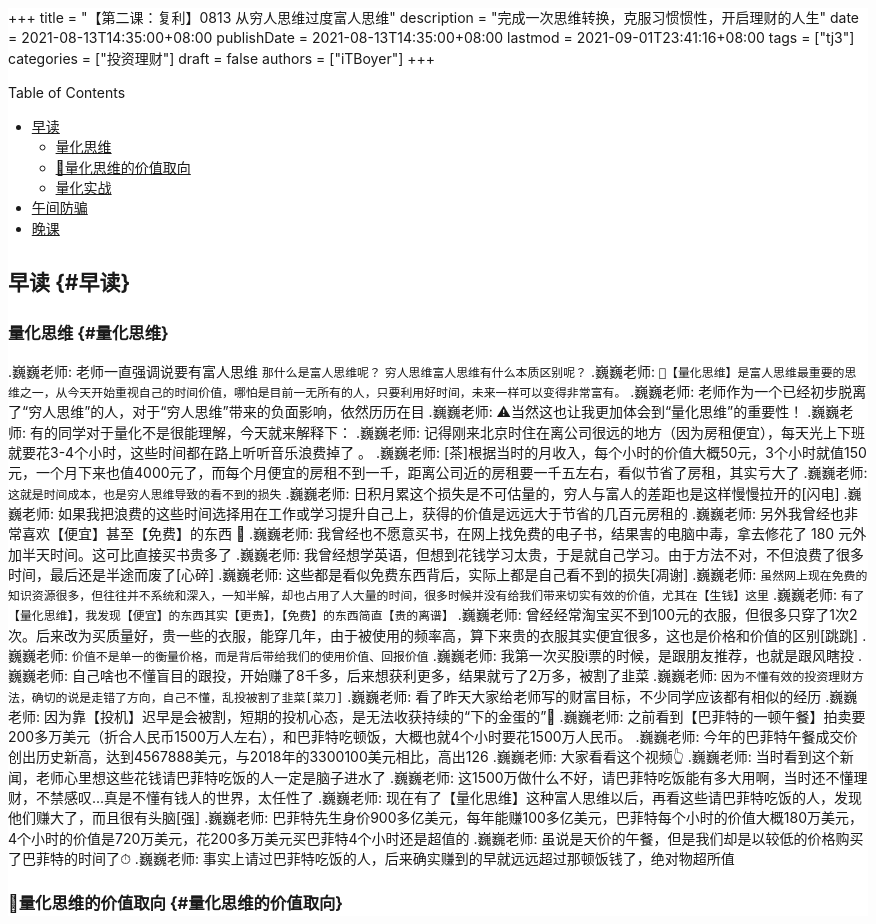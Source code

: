 +++
title = "【第二课：复利】0813 从穷人思维过度富人思维"
description = "完成一次思维转换，克服习惯惯性，开启理财的人生"
date = 2021-08-13T14:35:00+08:00
publishDate = 2021-08-13T14:35:00+08:00
lastmod = 2021-09-01T23:41:16+08:00
tags = ["tj3"]
categories = ["投资理财"]
draft = false
authors = ["iTBoyer"]
+++

<div class="ox-hugo-toc toc">
<div></div>

<div class="heading">Table of Contents</div>

- [早读](#早读)
    - [量化思维](#量化思维)
    - [🌟量化思维的价值取向](#量化思维的价值取向)
    - [量化实战](#量化实战)
- [午间防骗](#午间防骗)
- [晚课](#晚课)

</div>



## 早读 {#早读}


### 量化思维 {#量化思维}

.巍巍老师: 老师一直强调说要有富人思维 `那什么是富人思维呢？` `穷人思维富人思维有什么本质区别呢？` .巍巍老师: `🎈【量化思维】是富人思维最重要的思维之一，从今天开始重视自己的时间价值，哪怕是目前一无所有的人，只要利用好时间，未来一样可以变得非常富有。` .巍巍老师: 老师作为一个已经初步脱离了“穷人思维”的人，对于“穷人思维”带来的负面影响，依然历历在目 .巍巍老师: ⚠当然这也让我更加体会到“量化思维”的重要性！ .巍巍老师: 有的同学对于量化不是很能理解，今天就来解释下： .巍巍老师: 记得刚来北京时住在离公司很远的地方（因为房租便宜），每天光上下班就要花3-4个小时，这些时间都在路上听听音乐浪费掉了 。 .巍巍老师: [茶]根据当时的月收入，每个小时的价值大概50元，3个小时就值150元，一个月下来也值4000元了，而每个月便宜的房租不到一千，距离公司近的房租要一千五左右，看似节省了房租，其实亏大了 .巍巍老师: `这就是时间成本，也是穷人思维导致的看不到的损失` .巍巍老师: 日积月累这个损失是不可估量的，穷人与富人的差距也是这样慢慢拉开的[闪电] .巍巍老师: 如果我把浪费的这些时间选择用在工作或学习提升自己上，获得的价值是远远大于节省的几百元房租的 .巍巍老师: 另外我曾经也非常喜欢【便宜】甚至【免费】的东西 💢 .巍巍老师: 我曾经也不愿意买书，在网上找免费的电子书，结果害的电脑中毒，拿去修花了 180 元外加半天时间。这可比直接买书贵多了 .巍巍老师: 我曾经想学英语，但想到花钱学习太贵，于是就自己学习。由于方法不对，不但浪费了很多时间，最后还是半途而废了[心碎] .巍巍老师: 这些都是看似免费东西背后，实际上都是自己看不到的损失[凋谢] .巍巍老师: `虽然网上现在免费的知识资源很多，但往往并不系统和深入，一知半解，却也占用了人大量的时间，很多时候并没有给我们带来切实有效的价值，尤其在【生钱】这里` .巍巍老师: `有了【量化思维】，我发现【便宜】的东西其实【更贵】，【免费】的东西简直【贵的离谱】` .巍巍老师: 曾经经常淘宝买不到100元的衣服，但很多只穿了1次2次。后来改为买质量好，贵一些的衣服，能穿几年，由于被使用的频率高，算下来贵的衣服其实便宜很多，这也是价格和价值的区别[跳跳] .巍巍老师: `价值不是单一的衡量价格，而是背后带给我们的使用价值、回报价值` .巍巍老师: 我第一次买股i票的时候，是跟朋友推荐，也就是跟风瞎投 .巍巍老师: 自己啥也不懂盲目的跟投，开始赚了8千多，后来想获利更多，结果就亏了2万多，被割了韭菜 .巍巍老师: `因为不懂有效的投资理财方法，确切的说是走错了方向，自己不懂，乱投被割了韭菜[菜刀]` .巍巍老师: 看了昨天大家给老师写的财富目标，不少同学应该都有相似的经历 .巍巍老师: 因为靠【投机】迟早是会被割，短期的投机心态，是无法收获持续的“下的金蛋的”🥚 .巍巍老师: 之前看到【巴菲特的一顿午餐】拍卖要200多万美元（折合人民币1500万人左右），和巴菲特吃顿饭，大概也就4个小时要花1500万人民币。 .巍巍老师: 今年的巴菲特午餐成交价创出历史新高，达到4567888美元，与2018年的3300100美元相比，高出126 .巍巍老师: 大家看看这个视频👆 .巍巍老师: 当时看到这个新闻，老师心里想这些花钱请巴菲特吃饭的人一定是脑子进水了 .巍巍老师: 这1500万做什么不好，请巴菲特吃饭能有多大用啊，当时还不懂理财，不禁感叹...真是不懂有钱人的世界，太任性了 .巍巍老师: 现在有了【量化思维】这种富人思维以后，再看这些请巴菲特吃饭的人，发现他们赚大了，而且很有头脑[强] .巍巍老师: 巴菲特先生身价900多亿美元，每年能赚100多亿美元，巴菲特每个小时的价值大概180万美元，4个小时的价值是720万美元，花200多万美元买巴菲特4个小时还是超值的 .巍巍老师: 虽说是天价的午餐，但是我们却是以较低的价格购买了巴菲特的时间了⏱ .巍巍老师: 事实上请过巴菲特吃饭的人，后来确实赚到的早就远远超过那顿饭钱了，绝对物超所值  


### 🌟量化思维的价值取向 {#量化思维的价值取向}
